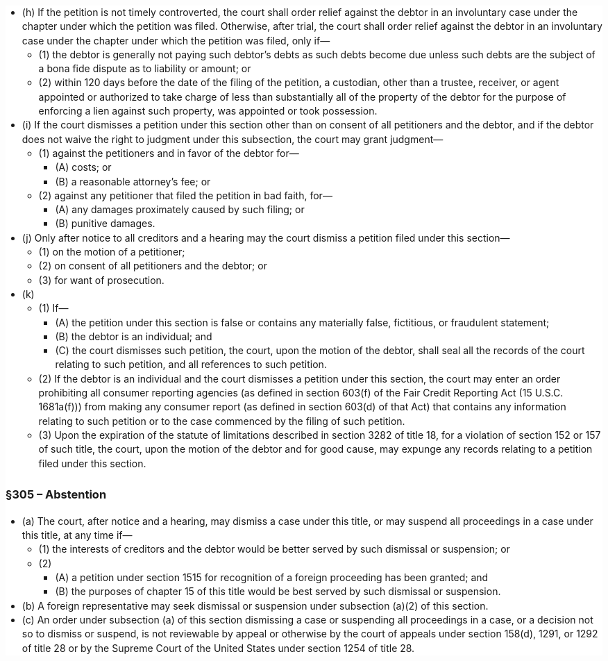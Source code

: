 * (h) If the petition is not timely controverted, the court shall order relief against the debtor in an involuntary case under the chapter under which the petition was filed. Otherwise, after trial, the court shall order relief against the debtor in an involuntary case under the chapter under which the petition was filed, only if—
  * (1) the debtor is generally not paying such debtor’s debts as such debts become due unless such debts are the subject of a bona fide dispute as to liability or amount; or
  * (2) within 120 days before the date of the filing of the petition, a custodian, other than a trustee, receiver, or agent appointed or authorized to take charge of less than substantially all of the property of the debtor for the purpose of enforcing a lien against such property, was appointed or took possession.
* (i) If the court dismisses a petition under this section other than on consent of all petitioners and the debtor, and if the debtor does not waive the right to judgment under this subsection, the court may grant judgment—
  * (1) against the petitioners and in favor of the debtor for—
    * (A) costs; or
    * (B) a reasonable attorney’s fee; or
  * (2) against any petitioner that filed the petition in bad faith, for—
    * (A) any damages proximately caused by such filing; or
    * (B) punitive damages.
* (j) Only after notice to all creditors and a hearing may the court dismiss a petition filed under this section—
  * (1) on the motion of a petitioner;
  * (2) on consent of all petitioners and the debtor; or
  * (3) for want of prosecution.
* (k)
  * (1) If—
    * (A) the petition under this section is false or contains any materially false, fictitious, or fraudulent statement;
    * (B) the debtor is an individual; and
    * (C) the court dismisses such petition, the court, upon the motion of the debtor, shall seal all the records of the court relating to such petition, and all references to such petition.
  * (2) If the debtor is an individual and the court dismisses a petition under this section, the court may enter an order prohibiting all consumer reporting agencies (as defined in section 603(f) of the Fair Credit Reporting Act (15 U.S.C. 1681a(f))) from making any consumer report (as defined in section 603(d) of that Act) that contains any information relating to such petition or to the case commenced by the filing of such petition.
  * (3) Upon the expiration of the statute of limitations described in section 3282 of title 18, for a violation of section 152 or 157 of such title, the court, upon the motion of the debtor and for good cause, may expunge any records relating to a petition filed under this section.

### §305 – Abstention

* (a) The court, after notice and a hearing, may dismiss a case under this title, or may suspend all proceedings in a case under this title, at any time if—
  * (1) the interests of creditors and the debtor would be better served by such dismissal or suspension; or
  * (2)
    * (A) a petition under section 1515 for recognition of a foreign proceeding has been granted; and
    * (B) the purposes of chapter 15 of this title would be best served by such dismissal or suspension.
* (b) A foreign representative may seek dismissal or suspension under subsection (a)(2) of this section.
* (c) An order under subsection (a) of this section dismissing a case or suspending all proceedings in a case, or a decision not so to dismiss or suspend, is not reviewable by appeal or otherwise by the court of appeals under section 158(d), 1291, or 1292 of title 28 or by the Supreme Court of the United States under section 1254 of title 28.
